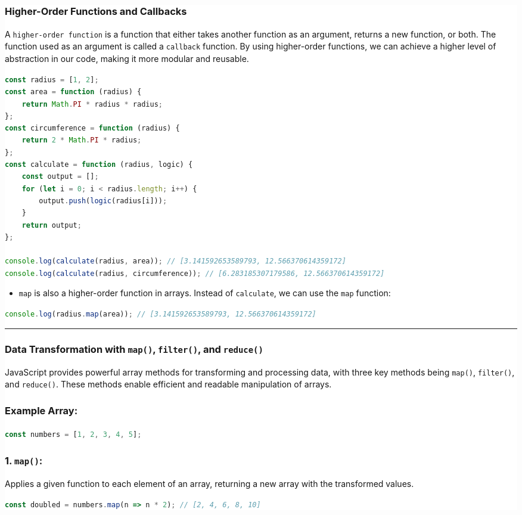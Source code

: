 
### Higher-Order Functions and Callbacks

A `higher-order function` is a function that either takes another function as an argument, returns a new function, or both. The function used as an argument is called a `callback` function. By using higher-order functions, we can achieve a higher level of abstraction in our code, making it more modular and reusable.

```javascript
const radius = [1, 2];
const area = function (radius) {
    return Math.PI * radius * radius;
};
const circumference = function (radius) {
    return 2 * Math.PI * radius;
};
const calculate = function (radius, logic) {
    const output = [];
    for (let i = 0; i < radius.length; i++) {
        output.push(logic(radius[i]));
    }
    return output;
};

console.log(calculate(radius, area)); // [3.141592653589793, 12.566370614359172]
console.log(calculate(radius, circumference)); // [6.283185307179586, 12.566370614359172]
```

- `map` is also a higher-order function in arrays. Instead of `calculate`, we can use the `map` function:

```javascript
console.log(radius.map(area)); // [3.141592653589793, 12.566370614359172]
```

---

### Data Transformation with `map()`, `filter()`, and `reduce()`

JavaScript provides powerful array methods for transforming and processing data, with three key methods being `map()`, `filter()`, and `reduce()`. These methods enable efficient and readable manipulation of arrays.

### Example Array:
```javascript
const numbers = [1, 2, 3, 4, 5];
```

### 1. **`map()`**: 
Applies a given function to each element of an array, returning a new array with the transformed values.
```javascript
const doubled = numbers.map(n => n * 2); // [2, 4, 6, 8, 10]
```
